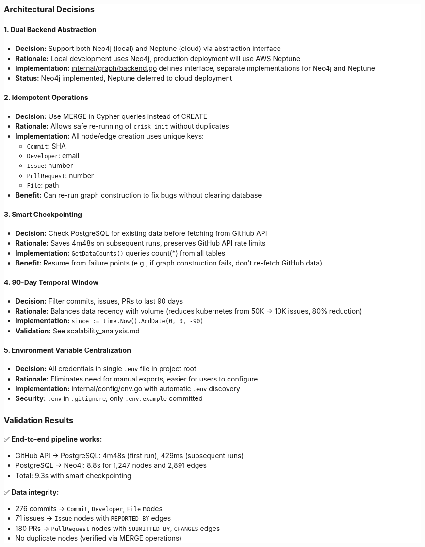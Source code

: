 ### Architectural Decisions

#### 1. Dual Backend Abstraction
- **Decision:** Support both Neo4j (local) and Neptune (cloud) via abstraction interface
- **Rationale:** Local development uses Neo4j, production deployment will use AWS Neptune
- **Implementation:** [internal/graph/backend.go](../../internal/graph/backend.go) defines interface, separate implementations for Neo4j and Neptune
- **Status:** Neo4j implemented, Neptune deferred to cloud deployment

#### 2. Idempotent Operations
- **Decision:** Use MERGE in Cypher queries instead of CREATE
- **Rationale:** Allows safe re-running of `crisk init` without duplicates
- **Implementation:** All node/edge creation uses unique keys:
  - `Commit`: SHA
  - `Developer`: email
  - `Issue`: number
  - `PullRequest`: number
  - `File`: path
- **Benefit:** Can re-run graph construction to fix bugs without clearing database

#### 3. Smart Checkpointing
- **Decision:** Check PostgreSQL for existing data before fetching from GitHub API
- **Rationale:** Saves 4m48s on subsequent runs, preserves GitHub API rate limits
- **Implementation:** `GetDataCounts()` queries count(*) from all tables
- **Benefit:** Resume from failure points (e.g., if graph construction fails, don't re-fetch GitHub data)

#### 4. 90-Day Temporal Window
- **Decision:** Filter commits, issues, PRs to last 90 days
- **Rationale:** Balances data recency with volume (reduces kubernetes from 50K → 10K issues, 80% reduction)
- **Implementation:** `since := time.Now().AddDate(0, 0, -90)`
- **Validation:** See [scalability_analysis.md](../01-architecture/scalability_analysis.md)

#### 5. Environment Variable Centralization
- **Decision:** All credentials in single `.env` file in project root
- **Rationale:** Eliminates need for manual exports, easier for users to configure
- **Implementation:** [internal/config/env.go](../../internal/config/env.go) with automatic `.env` discovery
- **Security:** `.env` in `.gitignore`, only `.env.example` committed

### Validation Results

✅ **End-to-end pipeline works:**
- GitHub API → PostgreSQL: 4m48s (first run), 429ms (subsequent runs)
- PostgreSQL → Neo4j: 8.8s for 1,247 nodes and 2,891 edges
- Total: 9.3s with smart checkpointing

✅ **Data integrity:**
- 276 commits → `Commit`, `Developer`, `File` nodes
- 71 issues → `Issue` nodes with `REPORTED_BY` edges
- 180 PRs → `PullRequest` nodes with `SUBMITTED_BY`, `CHANGES` edges
- No duplicate nodes (verified via MERGE operations)
